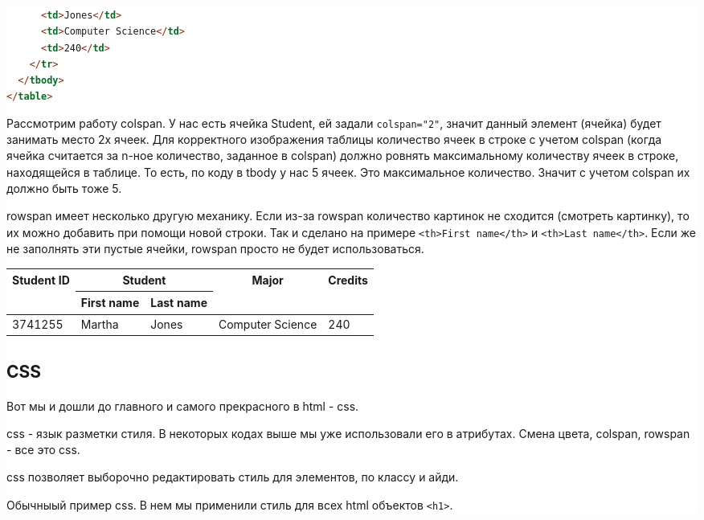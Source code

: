 ```html
      <td>Jones</td>
      <td>Computer Science</td>
      <td>240</td>
    </tr>
  </tbody>
</table>
```

Рассмотрим работу colspan. У нас есть ячейка Student, ей задали `colspan="2"`, значит данный элемент (ячейка) будет занимать место 2х ячеек. Для корректного изображения таблицы количество ячеек в строке с учетом colspan (когда ячейка считается за n-ное количество, заданное в colspan) должно ровнять максимальному количеству ячеек в строке, находящейся в таблице. То есть, по коду в tbody у нас 5 ячеек. Это максимальное количество. Значит с учетом colspan их должно быть тоже 5.

rowspan имеет несколько другую механику. Если из-за rowspan количество картинок не сходится (смотреть картинку), то их можно добавить при помощи новой строки. Так и сделано на примере `<th>First name</th>` и `<th>Last name</th>`. Если же не заполнять эти пустые ячейки, rowspan просто не будет использоваться.

<table>
  <thead>
    <tr>
      <th rowspan="2">Student ID</th>
      <th colspan="2">Student</th>
      <th rowspan="2">Major</th>
      <th rowspan="2">Credits</th>
    </tr>
    <tr>
    	<th>First name</th>
      <th>Last name</th>
    </tr>
  </thead>
  <tbody>
    <tr>
      <td>3741255</td>
      <td>Martha</td>
      <td>Jones</td>
      <td>Computer Science</td>
      <td>240</td>
    </tr>
  </tbody>
</table>

## CSS

Вот мы и дошли до главного и самого прекрасного в html - css.

css - язык разметки стиля. В некоторых кодах выше мы уже использовали его в атрибутах. Смена цвета, colspan, rowspan - все это css.

css позволяет выборочно редактировать стиль для элементов, по классу и айди.

Обычныый пример css. В нем мы применили стиль для всех html объектов `<h1>`. 
